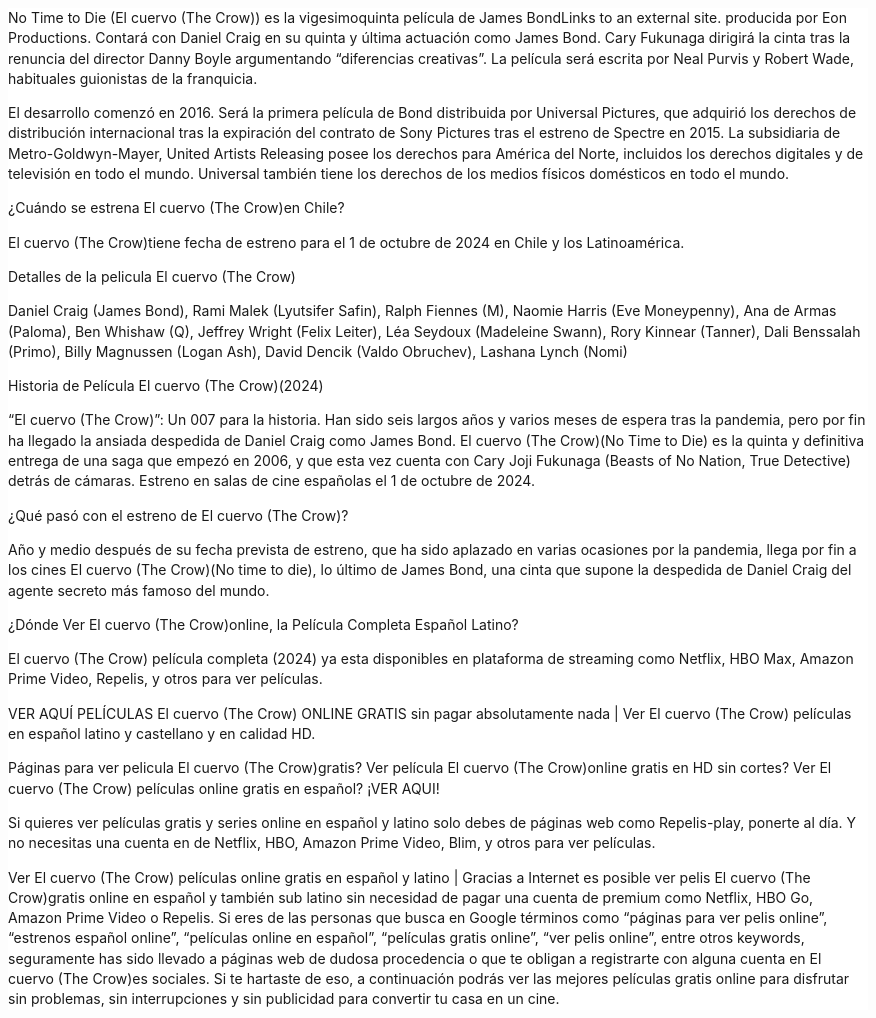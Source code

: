 No Time to Die (El cuervo (The Crow)) es la vigesimoquinta película de James BondLinks to an external site. producida por Eon Productions. Contará con Daniel Craig en su quinta y última actuación como James Bond. Cary Fukunaga dirigirá la cinta tras la renuncia del director Danny Boyle argumentando “diferencias creativas”. La película será escrita por Neal Purvis y Robert Wade, habituales guionistas de la franquicia.

El desarrollo comenzó en 2016. Será la primera película de Bond distribuida por Universal Pictures, que adquirió los derechos de distribución internacional tras la expiración del contrato de Sony Pictures tras el estreno de Spectre en 2015. La subsidiaria de Metro-Goldwyn-Mayer, United Artists Releasing posee los derechos para América del Norte, incluidos los derechos digitales y de televisión en todo el mundo. Universal también tiene los derechos de los medios físicos domésticos en todo el mundo.

¿Cuándo se estrena El cuervo (The Crow)en Chile?

El cuervo (The Crow)tiene fecha de estreno para el 1 de octubre de 2024 en Chile y los Latinoamérica.

Detalles de la pelicula El cuervo (The Crow)

Daniel Craig (James Bond), Rami Malek (Lyutsifer Safin), Ralph Fiennes (M), Naomie Harris (Eve Moneypenny), Ana de Armas (Paloma), Ben Whishaw (Q), Jeffrey Wright (Felix Leiter), Léa Seydoux (Madeleine Swann), Rory Kinnear (Tanner), Dali Benssalah (Primo), Billy Magnussen (Logan Ash), David Dencik (Valdo Obruchev), Lashana Lynch (Nomi)

Historia de Película El cuervo (The Crow)(2024)

“El cuervo (The Crow)”: Un 007 para la historia. Han sido seis largos años y varios meses de espera tras la pandemia, pero por fin ha llegado la ansiada despedida de Daniel Craig como James Bond. El cuervo (The Crow)(No Time to Die) es la quinta y definitiva entrega de una saga que empezó en 2006, y que esta vez cuenta con Cary Joji Fukunaga (Beasts of No Nation, True Detective) detrás de cámaras. Estreno en salas de cine españolas el 1 de octubre de 2024.

¿Qué pasó con el estreno de El cuervo (The Crow)?

Año y medio después de su fecha prevista de estreno, que ha sido aplazado en varias ocasiones por la pandemia, llega por fin a los cines El cuervo (The Crow)(No time to die), lo último de James Bond, una cinta que supone la despedida de Daniel Craig del agente secreto más famoso del mundo.

¿Dónde Ver El cuervo (The Crow)online, la Película Completa Español Latino?

El cuervo (The Crow) película completa (2024) ya esta disponibles en plataforma de streaming como Netflix, HBO Max, Amazon Prime Video, Repelis, y otros para ver películas.

VER AQUÍ PELÍCULAS El cuervo (The Crow) ONLINE GRATIS sin pagar absolutamente nada | Ver El cuervo (The Crow) películas en español latino y castellano y en calidad HD.

Páginas para ver pelicula El cuervo (The Crow)gratis? Ver película El cuervo (The Crow)online gratis en HD sin cortes? Ver El cuervo (The Crow) películas online gratis en español? ¡VER AQUI!

Si quieres ver películas gratis y series online en español y latino solo debes de páginas web como Repelis-play, ponerte al día. Y no necesitas una cuenta en de Netflix, HBO, Amazon Prime Video, Blim, y otros para ver películas.

Ver El cuervo (The Crow) películas online gratis en español y latino | Gracias a Internet es posible ver pelis El cuervo (The Crow)gratis online en español y también sub latino sin necesidad de pagar una cuenta de premium como Netflix, HBO Go, Amazon Prime Video o Repelis. Si eres de las personas que busca en Google términos como “páginas para ver pelis online”, “estrenos español online”, “películas online en español”, “películas gratis online”, “ver pelis online”, entre otros keywords, seguramente has sido llevado a páginas web de dudosa procedencia o que te obligan a registrarte con alguna cuenta en El cuervo (The Crow)es sociales. Si te hartaste de eso, a continuación podrás ver las mejores películas gratis online para disfrutar sin problemas, sin interrupciones y sin publicidad para convertir tu casa en un cine.

